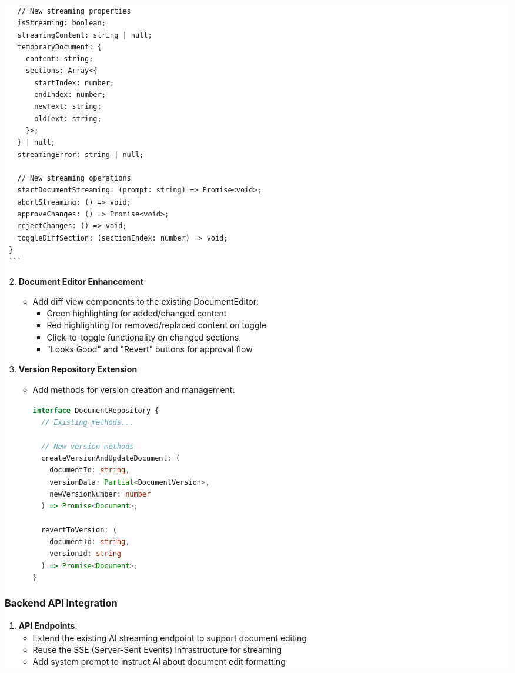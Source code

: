        // New streaming properties
       isStreaming: boolean;
       streamingContent: string | null;
       temporaryDocument: {
         content: string;
         sections: Array<{
           startIndex: number;
           endIndex: number;
           newText: string;
           oldText: string;
         }>;
       } | null;
       streamingError: string | null;
       
       // New streaming operations
       startDocumentStreaming: (prompt: string) => Promise<void>;
       abortStreaming: () => void;
       approveChanges: () => Promise<void>;
       rejectChanges: () => void;
       toggleDiffSection: (sectionIndex: number) => void;
     }
     ```

2. **Document Editor Enhancement**
   - Add diff view components to the existing DocumentEditor:
     - Green highlighting for added/changed content
     - Red highlighting for removed/replaced content on toggle
     - Click-to-toggle functionality on changed sections
     - "Looks Good" and "Revert" buttons for approval flow

3. **Version Repository Extension**
   - Add methods for version creation and management:
     ```typescript
     interface DocumentRepository {
       // Existing methods...
       
       // New version methods
       createVersionAndUpdateDocument: (
         documentId: string, 
         versionData: Partial<DocumentVersion>,
         newVersionNumber: number
       ) => Promise<Document>;
       
       revertToVersion: (
         documentId: string, 
         versionId: string
       ) => Promise<Document>;
     }
     ```

### Backend API Integration

1. **API Endpoints**:
   - Extend the existing AI streaming endpoint to support document editing
   - Reuse the SSE (Server-Sent Events) infrastructure for streaming
   - Add system prompt to instruct AI about document edit formatting
